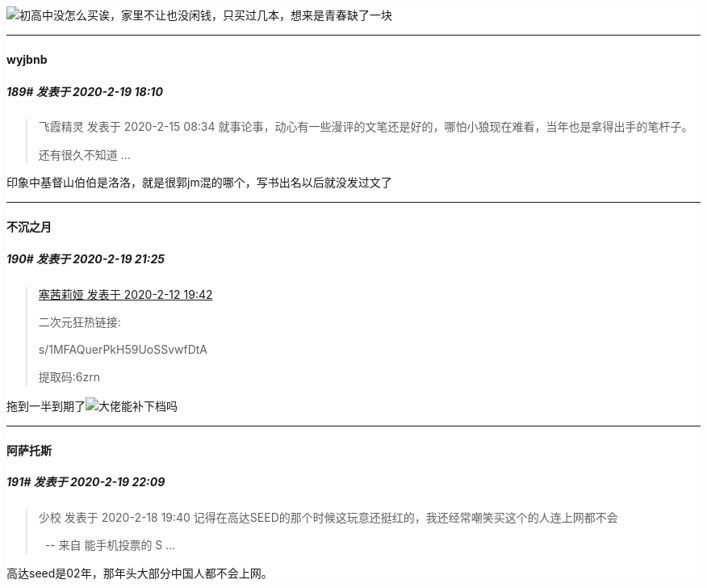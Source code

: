 

<img src="https://static.saraba1st.com/image/smiley/face2017/001.png" referrerpolicy="no-referrer">初高中没怎么买诶，家里不让也没闲钱，只买过几本，想来是青春缺了一块







-----

####  wyjbnb  
##### 189#       发表于 2020-2-19 18:10



<blockquote>飞霞精灵 发表于 2020-2-15 08:34
就事论事，动心有一些漫评的文笔还是好的，哪怕小狼现在难看，当年也是拿得出手的笔杆子。

还有很久不知道 ...</blockquote>
印象中基督山伯伯是洛洛，就是很郭jm混的哪个，写书出名以后就没发过文了







-----

####  不沉之月  
##### 190#       发表于 2020-2-19 21:25



<blockquote><a href="httphttps://bbs.saraba1st.com/2b/forum.php?mod=redirect&amp;goto=findpost&amp;pid=46399909&amp;ptid=1913385" target="_blank">塞茜莉娅 发表于 2020-2-12 19:42</a>

二次元狂热链接:

s/1MFAQuerPkH59UoSSvwfDtA 

提取码:6zrn</blockquote>
拖到一半到期了<img src="https://static.saraba1st.com/image/smiley/face2017/094.png" referrerpolicy="no-referrer">大佬能补下档吗







-----

####  阿萨托斯  
##### 191#       发表于 2020-2-19 22:09



<blockquote>少校 发表于 2020-2-18 19:40
记得在高达SEED的那个时候这玩意还挺红的，我还经常嘲笑买这个的人连上网都不会


  -- 来自 能手机投票的 S ...</blockquote>
高达seed是02年，那年头大部分中国人都不会上网。
